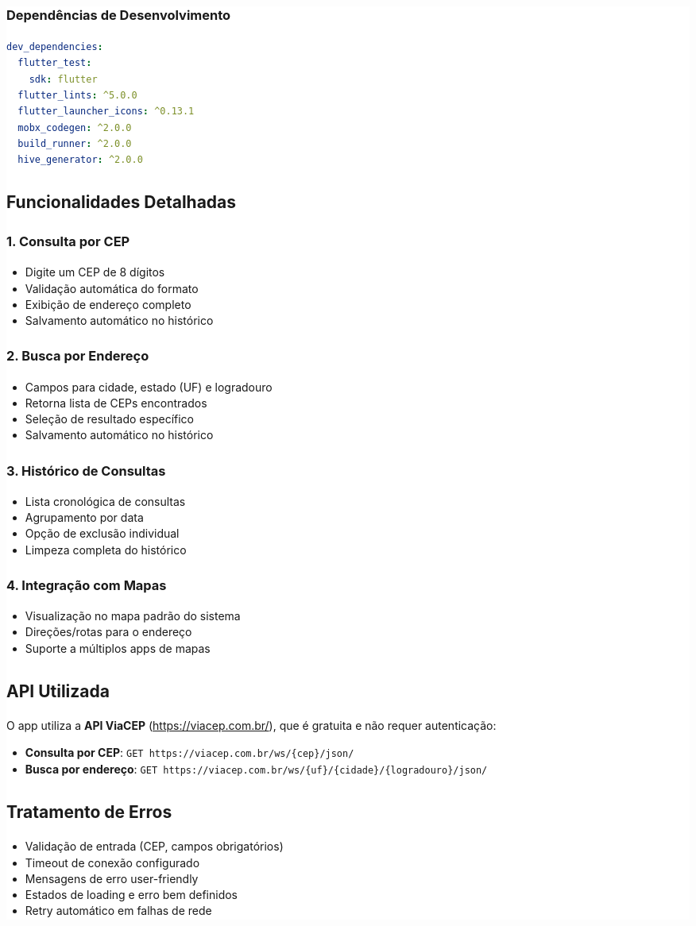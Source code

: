 ### Dependências de Desenvolvimento
```yaml
dev_dependencies:
  flutter_test:
    sdk: flutter
  flutter_lints: ^5.0.0
  flutter_launcher_icons: ^0.13.1
  mobx_codegen: ^2.0.0
  build_runner: ^2.0.0
  hive_generator: ^2.0.0
```

## Funcionalidades Detalhadas

### 1. Consulta por CEP
- Digite um CEP de 8 dígitos
- Validação automática do formato
- Exibição de endereço completo
- Salvamento automático no histórico

### 2. Busca por Endereço
- Campos para cidade, estado (UF) e logradouro
- Retorna lista de CEPs encontrados
- Seleção de resultado específico
- Salvamento automático no histórico

### 3. Histórico de Consultas
- Lista cronológica de consultas
- Agrupamento por data
- Opção de exclusão individual
- Limpeza completa do histórico

### 4. Integração com Mapas
- Visualização no mapa padrão do sistema
- Direções/rotas para o endereço
- Suporte a múltiplos apps de mapas

## API Utilizada

O app utiliza a **API ViaCEP** (https://viacep.com.br/), que é gratuita e não requer autenticação:

- **Consulta por CEP**: `GET https://viacep.com.br/ws/{cep}/json/`
- **Busca por endereço**: `GET https://viacep.com.br/ws/{uf}/{cidade}/{logradouro}/json/`

## Tratamento de Erros

- Validação de entrada (CEP, campos obrigatórios)
- Timeout de conexão configurado
- Mensagens de erro user-friendly
- Estados de loading e erro bem definidos
- Retry automático em falhas de rede
